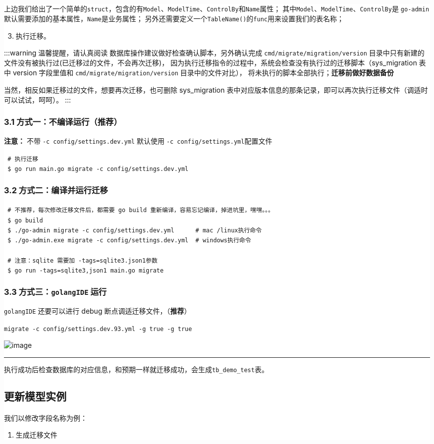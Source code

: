 上边我们给出了一个简单的`struct`，包含的有`Model`、`ModelTime`、`ControlBy`和`Name`属性；
其中`Model`、`ModelTime`、`ControlBy`是 `go-admin` 默认需要添加的基本属性，`Name`是业务属性；
另外还需要定义一个`TableName()`的`func`用来设置我们的表名称；

3. 执行迁移。

:::warning
温馨提醒，请认真阅读
数据库操作建议做好检查确认脚本，另外确认完成 <code>cmd/migrate/migration/version</code> 目录中只有新建的文件没有被执行过(已迁移过的文件，不会再次迁移)，
因为执行迁移指令的过程中，系统会检查没有执行过的迁移脚本（sys_migration 表中 version 字段里值和 <code>cmd/migrate/migration/version</code> 目录中的文件对比），
将未执行的脚本全部执行；**迁移前做好数据备份**

当然，相反如果迁移过的文件，想要再次迁移，也可删除 sys_migration 表中对应版本信息的那条记录，即可以再次执行迁移文件（调适时可以试试，呵呵）。
:::

### 3.1 方式一：不编译运行（推荐）

**注意：**
不带 `-c config/settings.dev.yml` 默认使用 `-c config/settings.yml`配置文件

```shell
 # 执行迁移
 $ go run main.go migrate -c config/settings.dev.yml
```

### 3.2 方式二：编译并运行迁移

```shell
 # 不推荐，每次修改迁移文件后，都需要 go build 重新编译，容易忘记编译，掉进坑里，嘿嘿。。。
 $ go build
 $ ./go-admin migrate -c config/settings.dev.yml      # mac /linux执行命令
 $ ./go-admin.exe migrate -c config/settings.dev.yml  # windows执行命令

 # 注意：sqlite 需要加 -tags=sqlite3.json1参数
 $ go run -tags=sqlite3,json1 main.go migrate

```

### 3.3 方式三：`golangIDE` 运行

`golangIDE` 还要可以进行 debug 断点调适迁移文件，（**推荐**）

`migrate -c config/settings.dev.93.yml -g true -g true`

![image](http://cdn.go-admin.pro/img/1441611-20221120154026381-1228564155.png)

---

执行成功后检查数据库的对应信息，和预期一样就迁移成功，会生成`tb_demo_test`表。

## 更新模型实例

我们以修改字段名称为例：

1. 生成迁移文件
